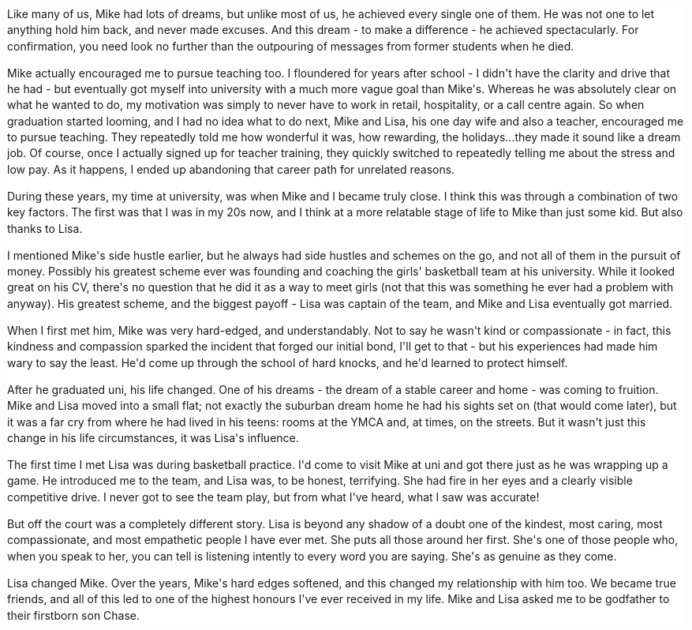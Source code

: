 Like many of us, Mike had lots of dreams, but unlike most of us, he achieved every single one of them. He was not one to let anything hold him back, and never made excuses. And this dream - to make a difference - he achieved spectacularly. For confirmation, you need look no further than the outpouring of messages from former students when he died.

Mike actually encouraged me to pursue teaching too. I floundered for years after school - I didn't have the clarity and drive that he had - but eventually got myself into university with a much more vague goal than Mike's. Whereas he was absolutely clear on what he wanted to do, my motivation was simply to never have to work in retail, hospitality, or a call centre again. So when graduation started looming, and I had no idea what to do next, Mike and Lisa, his one day wife and also a teacher, encouraged me to pursue teaching. They repeatedly told me how wonderful it was, how rewarding, the holidays...they made it sound like a dream job. Of course, once I actually signed up for teacher training, they quickly switched to repeatedly telling me about the stress and low pay. As it happens, I ended up abandoning that career path for unrelated reasons.

During these years, my time at university, was when Mike and I became truly close. I think this was through a combination of two key factors. The first was that I was in my 20s now, and I think at a more relatable stage of life to Mike than just some kid. But also thanks to Lisa.

I mentioned Mike's side hustle earlier, but he always had side hustles and schemes on the go, and not all of them in the pursuit of money. Possibly his greatest scheme ever was founding and coaching the girls' basketball team at his university. While it looked great on his CV, there's no question that he did it as a way to meet girls (not that this was something he ever had a problem with anyway). His greatest scheme, and the biggest payoff - Lisa was captain of the team, and Mike and Lisa eventually got married.

When I first met him, Mike was very hard-edged, and understandably. Not to say he wasn't kind or compassionate - in fact, this kindness and compassion sparked the incident that forged our initial bond, I'll get to that - but his experiences had made him wary to say the least. He'd come up through the school of hard knocks, and he'd learned to protect himself.

After he graduated uni, his life changed. One of his dreams - the dream of a stable career and home - was coming to fruition. Mike and Lisa moved into a small flat; not exactly the suburban dream home he had his sights set on (that would come later), but it was a far cry from where he had lived in his teens: rooms at the YMCA and, at times, on the streets. But it wasn't just this change in his life circumstances, it was Lisa's influence.

The first time I met Lisa was during basketball practice. I'd come to visit Mike at uni and got there just as he was wrapping up a game. He introduced me to the team, and Lisa was, to be honest, terrifying. She had fire in her eyes and a clearly visible competitive drive. I never got to see the team play, but from what I've heard, what I saw was accurate!

But off the court was a completely different story. Lisa is beyond any shadow of a doubt one of the kindest, most caring, most compassionate, and most empathetic people I have ever met. She puts all those around her first. She's one of those people who, when you speak to her, you can tell is listening intently to every word you are saying. She's as genuine as they come.

Lisa changed Mike. Over the years, Mike's hard edges softened, and this changed my relationship with him too. We became true friends, and all of this led to one of the highest honours I've ever received in my life. Mike and Lisa asked me to be godfather to their firstborn son Chase.
